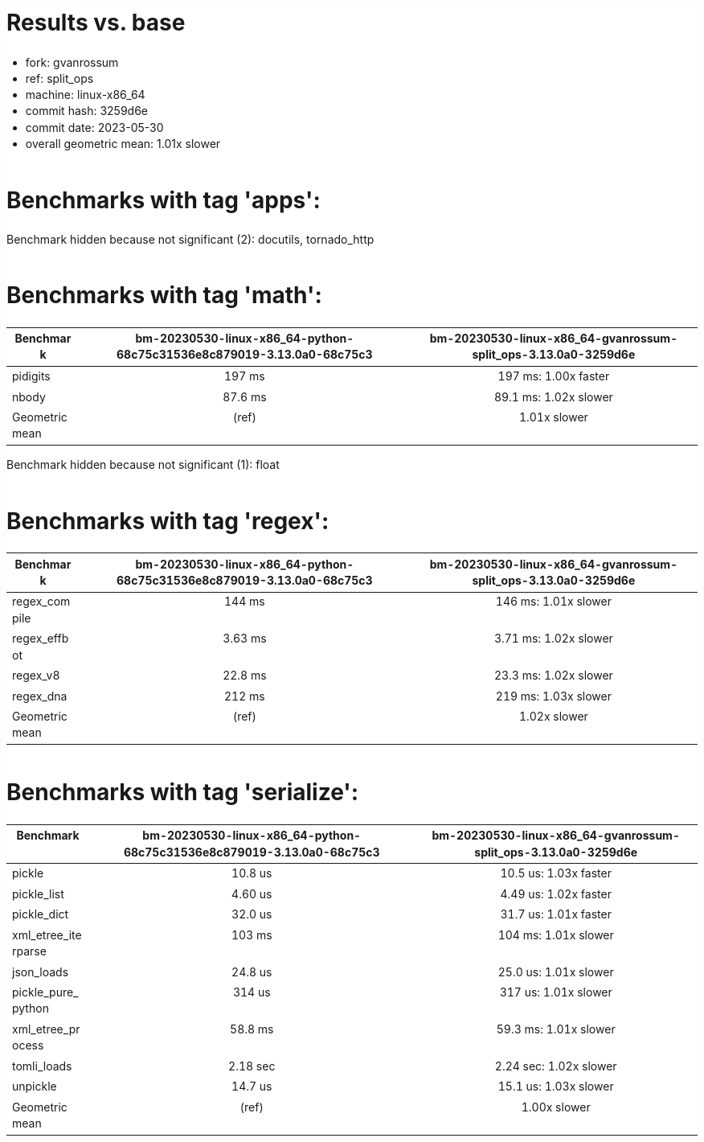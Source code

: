 
# Results vs. base

- fork: gvanrossum
- ref: split_ops
- machine: linux-x86_64
- commit hash: 3259d6e
- commit date: 2023-05-30
- overall geometric mean: 1.01x slower

Benchmarks with tag 'apps':
===========================

Benchmark hidden because not significant (2): docutils, tornado_http

Benchmarks with tag 'math':
===========================

| Benchmark      | bm-20230530-linux-x86_64-python-68c75c31536e8c879019-3.13.0a0-68c75c3 | bm-20230530-linux-x86_64-gvanrossum-split_ops-3.13.0a0-3259d6e |
|----------------|:---------------------------------------------------------------------:|:--------------------------------------------------------------:|
| pidigits       | 197 ms                                                                | 197 ms: 1.00x faster                                           |
| nbody          | 87.6 ms                                                               | 89.1 ms: 1.02x slower                                          |
| Geometric mean | (ref)                                                                 | 1.01x slower                                                   |

Benchmark hidden because not significant (1): float

Benchmarks with tag 'regex':
============================

| Benchmark      | bm-20230530-linux-x86_64-python-68c75c31536e8c879019-3.13.0a0-68c75c3 | bm-20230530-linux-x86_64-gvanrossum-split_ops-3.13.0a0-3259d6e |
|----------------|:---------------------------------------------------------------------:|:--------------------------------------------------------------:|
| regex_compile  | 144 ms                                                                | 146 ms: 1.01x slower                                           |
| regex_effbot   | 3.63 ms                                                               | 3.71 ms: 1.02x slower                                          |
| regex_v8       | 22.8 ms                                                               | 23.3 ms: 1.02x slower                                          |
| regex_dna      | 212 ms                                                                | 219 ms: 1.03x slower                                           |
| Geometric mean | (ref)                                                                 | 1.02x slower                                                   |

Benchmarks with tag 'serialize':
================================

| Benchmark           | bm-20230530-linux-x86_64-python-68c75c31536e8c879019-3.13.0a0-68c75c3 | bm-20230530-linux-x86_64-gvanrossum-split_ops-3.13.0a0-3259d6e |
|---------------------|:---------------------------------------------------------------------:|:--------------------------------------------------------------:|
| pickle              | 10.8 us                                                               | 10.5 us: 1.03x faster                                          |
| pickle_list         | 4.60 us                                                               | 4.49 us: 1.02x faster                                          |
| pickle_dict         | 32.0 us                                                               | 31.7 us: 1.01x faster                                          |
| xml_etree_iterparse | 103 ms                                                                | 104 ms: 1.01x slower                                           |
| json_loads          | 24.8 us                                                               | 25.0 us: 1.01x slower                                          |
| pickle_pure_python  | 314 us                                                                | 317 us: 1.01x slower                                           |
| xml_etree_process   | 58.8 ms                                                               | 59.3 ms: 1.01x slower                                          |
| tomli_loads         | 2.18 sec                                                              | 2.24 sec: 1.02x slower                                         |
| unpickle            | 14.7 us                                                               | 15.1 us: 1.03x slower                                          |
| Geometric mean      | (ref)                                                                 | 1.00x slower                                                   |
